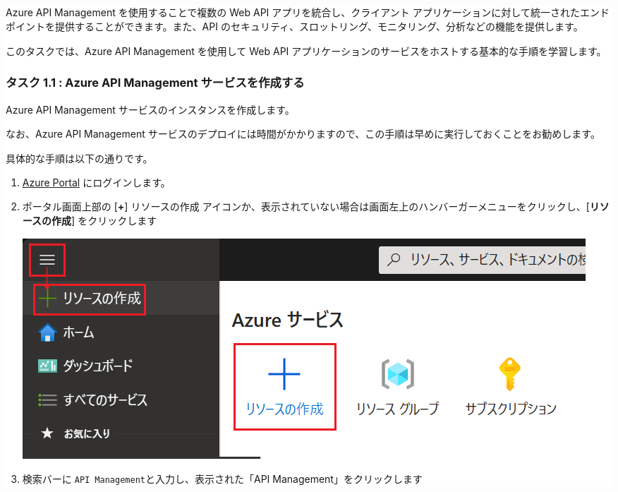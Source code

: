 Azure API Management を使用することで複数の Web API アプリを統合し、クライアント アプリケーションに対して統一されたエンドポイントを提供することができます。また、API のセキュリティ、スロットリング、モニタリング、分析などの機能を提供します。

このタスクでは、Azure API Management を使用して Web API アプリケーションのサービスをホストする基本的な手順を学習します。

### タスク 1.1 : Azure API Management サービスを作成する

Azure API Management サービスのインスタンスを作成します。

なお、Azure API Management サービスのデプロイには時間がかかりますので、この手順は早めに実行しておくことをお勧めします。

具体的な手順は以下の通りです。


1. [Azure Portal](http://portal.azure.com) にログインします。

2. ポータル画面上部の \[**+**\] リソースの作成 アイコンか、表示されていない場合は画面左上のハンバーガーメニューをクリックし、\[**リソースの作成**\] をクリックします

    ![Create Resource](images/23aug_create_AzureResource.png)

3. 検索バーに `API Management`と入力し、表示された「API Management」をクリックします
